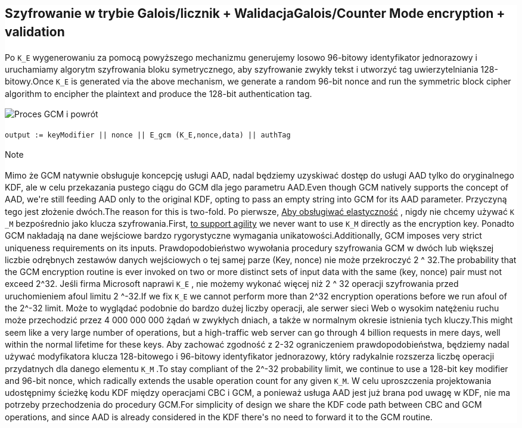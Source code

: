 
## <a name="galoiscounter-mode-encryption--validation"></a><span data-ttu-id="4bcc4-133">Szyfrowanie w trybie Galois/licznik + Walidacja</span><span class="sxs-lookup"><span data-stu-id="4bcc4-133">Galois/Counter Mode encryption + validation</span></span>

<span data-ttu-id="4bcc4-134">Po `K_E` wygenerowaniu za pomocą powyższego mechanizmu generujemy losowo 96-bitowy identyfikator jednorazowy i uruchamiamy algorytm szyfrowania bloku symetrycznego, aby szyfrowanie zwykły tekst i utworzyć tag uwierzytelniania 128-bitowy.</span><span class="sxs-lookup"><span data-stu-id="4bcc4-134">Once `K_E` is generated via the above mechanism, we generate a random 96-bit nonce and run the symmetric block cipher algorithm to encipher the plaintext and produce the 128-bit authentication tag.</span></span>

![Proces GCM i powrót](subkeyderivation/_static/galoisprocess.png)

`output := keyModifier || nonce || E_gcm (K_E,nonce,data) || authTag`

> [!NOTE]
> <span data-ttu-id="4bcc4-136">Mimo że GCM natywnie obsługuje koncepcję usługi AAD, nadal będziemy uzyskiwać dostęp do usługi AAD tylko do oryginalnego KDF, ale w celu przekazania pustego ciągu do GCM dla jego parametru AAD.</span><span class="sxs-lookup"><span data-stu-id="4bcc4-136">Even though GCM natively supports the concept of AAD, we're still feeding AAD only to the original KDF, opting to pass an empty string into GCM for its AAD parameter.</span></span> <span data-ttu-id="4bcc4-137">Przyczyną tego jest złożenie dwóch.</span><span class="sxs-lookup"><span data-stu-id="4bcc4-137">The reason for this is two-fold.</span></span> <span data-ttu-id="4bcc4-138">Po pierwsze, [Aby obsługiwać elastyczność](xref:security/data-protection/implementation/context-headers#data-protection-implementation-context-headers) , nigdy nie chcemy używać `K_M` bezpośrednio jako klucza szyfrowania.</span><span class="sxs-lookup"><span data-stu-id="4bcc4-138">First, [to support agility](xref:security/data-protection/implementation/context-headers#data-protection-implementation-context-headers) we never want to use `K_M` directly as the encryption key.</span></span> <span data-ttu-id="4bcc4-139">Ponadto GCM nakładają na dane wejściowe bardzo rygorystyczne wymagania unikatowości.</span><span class="sxs-lookup"><span data-stu-id="4bcc4-139">Additionally, GCM imposes very strict uniqueness requirements on its inputs.</span></span> <span data-ttu-id="4bcc4-140">Prawdopodobieństwo wywołania procedury szyfrowania GCM w dwóch lub większej liczbie odrębnych zestawów danych wejściowych o tej samej parze (Key, nonce) nie może przekroczyć 2 ^ 32.</span><span class="sxs-lookup"><span data-stu-id="4bcc4-140">The probability that the GCM encryption routine is ever invoked on two or more distinct sets of input data with the same (key, nonce) pair must not exceed 2^32.</span></span> <span data-ttu-id="4bcc4-141">Jeśli firma Microsoft naprawi `K_E` , nie możemy wykonać więcej niż 2 ^ 32 operacji szyfrowania przed uruchomieniem afoul limitu 2 ^-32.</span><span class="sxs-lookup"><span data-stu-id="4bcc4-141">If we fix `K_E` we cannot perform more than 2^32 encryption operations before we run afoul of the 2^-32 limit.</span></span> <span data-ttu-id="4bcc4-142">Może to wyglądać podobnie do bardzo dużej liczby operacji, ale serwer sieci Web o wysokim natężeniu ruchu może przechodzić przez 4 000 000 000 żądań w zwykłych dniach, a także w normalnym okresie istnienia tych kluczy.</span><span class="sxs-lookup"><span data-stu-id="4bcc4-142">This might seem like a very large number of operations, but a high-traffic web server can go through 4 billion requests in mere days, well within the normal lifetime for these keys.</span></span> <span data-ttu-id="4bcc4-143">Aby zachować zgodność z 2-32 ograniczeniem prawdopodobieństwa, będziemy nadal używać modyfikatora klucza 128-bitowego i 96-bitowy identyfikator jednorazowy, który radykalnie rozszerza liczbę operacji przydatnych dla danego elementu `K_M` .</span><span class="sxs-lookup"><span data-stu-id="4bcc4-143">To stay compliant of the 2^-32 probability limit, we continue to use a 128-bit key modifier and 96-bit nonce, which radically extends the usable operation count for any given `K_M`.</span></span> <span data-ttu-id="4bcc4-144">W celu uproszczenia projektowania udostępnimy ścieżkę kodu KDF między operacjami CBC i GCM, a ponieważ usługa AAD jest już brana pod uwagę w KDF, nie ma potrzeby przechodzenia do procedury GCM.</span><span class="sxs-lookup"><span data-stu-id="4bcc4-144">For simplicity of design we share the KDF code path between CBC and GCM operations, and since AAD is already considered in the KDF there's no need to forward it to the GCM routine.</span></span>
